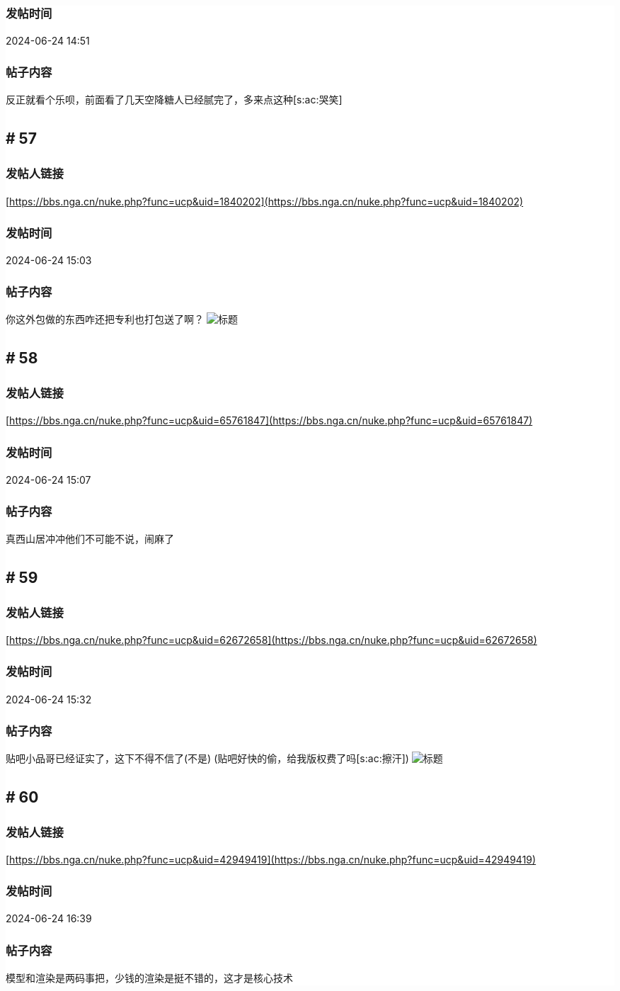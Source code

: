 ### 发帖时间
2024-06-24 14:51
### 帖子内容
反正就看个乐呗，前面看了几天空降糖人已经腻完了，多来点这种[s:ac:哭笑]
## \# 57
### 发帖人链接
[https://bbs.nga.cn/nuke.php?func=ucp&uid=1840202](https://bbs.nga.cn/nuke.php?func=ucp&uid=1840202)
### 发帖时间
2024-06-24 15:03
### 帖子内容
你这外包做的东西咋还把专利也打包送了啊？
![标题](https://img.nga.178.com/attachments/mon_202406/24/bwQcqgw-a1unZdT1kSdc-1r1.jpg)
## \# 58
### 发帖人链接
[https://bbs.nga.cn/nuke.php?func=ucp&uid=65761847](https://bbs.nga.cn/nuke.php?func=ucp&uid=65761847)
### 发帖时间
2024-06-24 15:07
### 帖子内容
真西山居冲冲他们不可能不说，闹麻了
## \# 59
### 发帖人链接
[https://bbs.nga.cn/nuke.php?func=ucp&uid=62672658](https://bbs.nga.cn/nuke.php?func=ucp&uid=62672658)
### 发帖时间
2024-06-24 15:32
### 帖子内容
贴吧小品哥已经证实了，这下不得不信了(不是)
(贴吧好快的偷，给我版权费了吗[s:ac:擦汗])
![标题](https://img.nga.178.com/attachments/mon_202406/24/bwQcqv4-dgntZfT3cSk0-rp.jpg)
## \# 60
### 发帖人链接
[https://bbs.nga.cn/nuke.php?func=ucp&uid=42949419](https://bbs.nga.cn/nuke.php?func=ucp&uid=42949419)
### 发帖时间
2024-06-24 16:39
### 帖子内容
模型和渲染是两码事把，少钱的渲染是挺不错的，这才是核心技术
